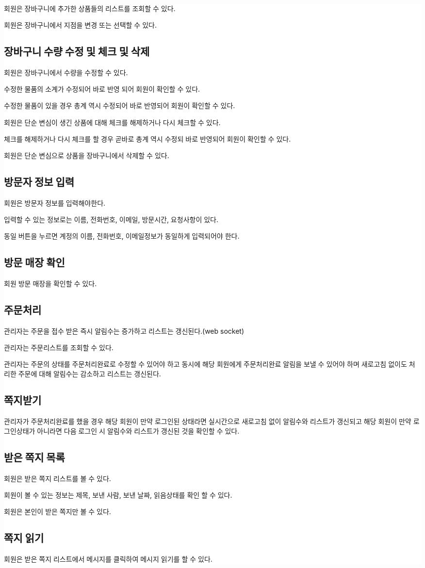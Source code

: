 회원은 장바구니에 추가한 상품들의 리스트를 조회할 수 있다.

회원은 장바구니에서 지점을 변경 또는 선택할 수 있다.

## 장바구니 수량 수정 및 체크 및 삭제

회원은 장바구니에서 수량을 수정할 수 있다.

수정한 물품의 소계가 수정되어 바로 반영 되어 회원이 확인할 수 있다.

수정한 물품이 있을 경우 총계 역시 수정되어 바로 반영되어 회원이 확인할 수 있다.

회원은 단순 변심이 생긴 상품에 대해 체크를 해제하거나 다시 체크할 수 있다.

체크를 해제하거나 다시 체크를 할 경우 곧바로 총계 역시 수정되 바로 반영되어 회원이 확인할 수 있다.

회원은 단순 변심으로 상품을 장바구니에서 삭제할 수 있다.

## 방문자 정보 입력

회원은 방문자 정보를 입력해야한다.

입력할 수 있는 정보로는 이름, 전화번호, 이메일, 방문시간, 요청사항이 있다.

동일 버튼을 누르면 계정의 이름, 전화번호, 이메일정보가 동일하게 입력되어야 한다.

## 방문 매장 확인

회원 방문 매장을 확인할 수 있다.

## 주문처리

관리자는 주문을 접수 받은 즉시 알림수는 증가하고 리스트는 갱신된다.(web socket)

관리자는 주문리스트를 조회할 수 있다.

관리자는 주문의 상태를 주문처리완료로 수정할 수 있어야 하고 동시에 해당 회원에게 주문처리완료 알림을 보낼 수 있어야 하며 새로고침 없이도 처리한 주문에 대해 알림수는 감소하고 리스트는 갱신된다.

## 쪽지받기

관리자가 주문처리완료를 했을 경우 해당 회원이 만약 로그인된 상태라면 실시간으로 새로고침 없이 알림수와 리스트가 갱신되고
해당 회원이 만약 로그인상태가 아니라면 다음 로그인 시 알림수와 리스트가 갱신된 것을 확인할 수 있다.

## 받은 쪽지 목록

회원은 받은 쪽지 리스트를 볼 수 있다.

회원이 볼 수 있는 정보는 제목, 보낸 사람, 보낸 날짜, 읽음상태를 확인 할 수 있다.

회원은 본인이 받은 쪽지만 볼 수 있다.

## 쪽지 읽기

회원은 받은 쪽지 리스트에서 메시지를 클릭하여 메시지 읽기를 할 수 있다.
